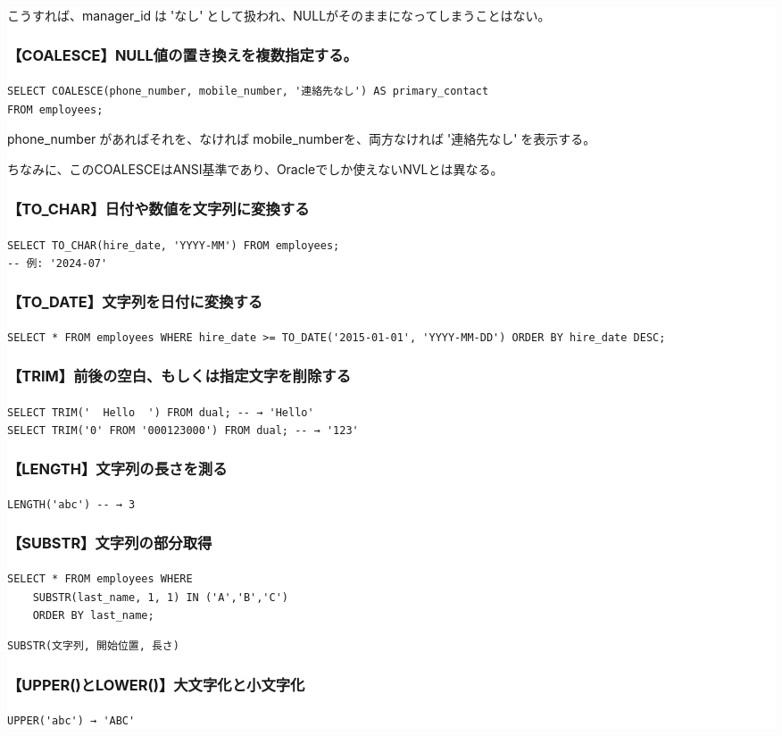 こうすれば、manager_id は 'なし' として扱われ、NULLがそのままになってしまうことはない。

### 【COALESCE】NULL値の置き換えを複数指定する。

```
SELECT COALESCE(phone_number, mobile_number, '連絡先なし') AS primary_contact
FROM employees;
```

phone_number があればそれを、なければ mobile_numberを、両方なければ '連絡先なし' を表示する。

ちなみに、このCOALESCEはANSI基準であり、Oracleでしか使えないNVLとは異なる。


### 【TO_CHAR】日付や数値を文字列に変換する

```
SELECT TO_CHAR(hire_date, 'YYYY-MM') FROM employees;
-- 例: '2024-07'
```

### 【TO_DATE】文字列を日付に変換する

```
SELECT * FROM employees WHERE hire_date >= TO_DATE('2015-01-01', 'YYYY-MM-DD') ORDER BY hire_date DESC;
```



### 【TRIM】前後の空白、もしくは指定文字を削除する

```
SELECT TRIM('  Hello  ') FROM dual; -- → 'Hello'
SELECT TRIM('0' FROM '000123000') FROM dual; -- → '123'
```

### 【LENGTH】文字列の長さを測る

```
LENGTH('abc') -- → 3
```

### 【SUBSTR】文字列の部分取得

```
SELECT * FROM employees WHERE
    SUBSTR(last_name, 1, 1) IN ('A','B','C')
    ORDER BY last_name;
```

`SUBSTR(文字列, 開始位置, 長さ)`


### 【UPPER()とLOWER()】大文字化と小文字化

```
UPPER('abc') → 'ABC'
```
